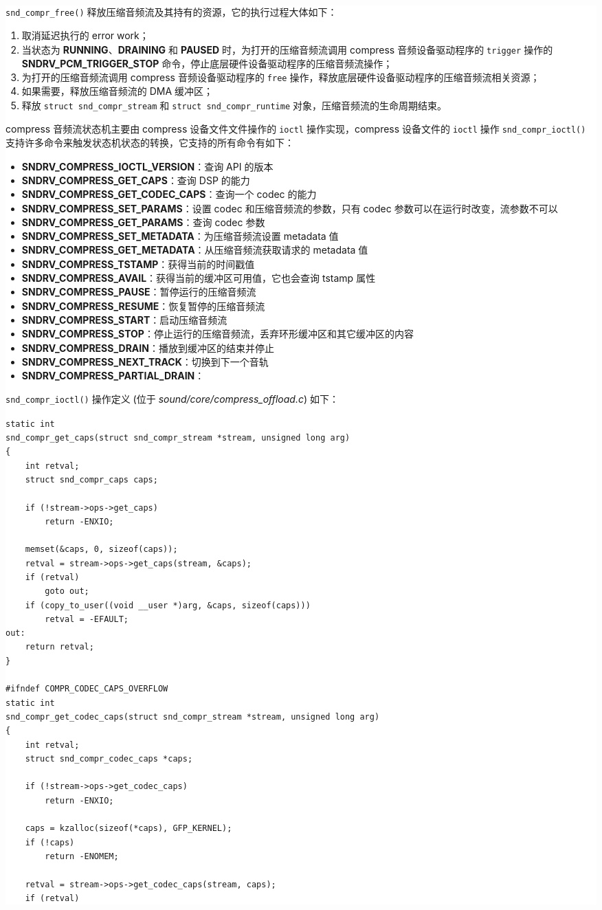 `snd_compr_free()` 释放压缩音频流及其持有的资源，它的执行过程大体如下：

1. 取消延迟执行的 error work；
2. 当状态为 **RUNNING**、**DRAINING** 和 **PAUSED** 时，为打开的压缩音频流调用 compress 音频设备驱动程序的 `trigger` 操作的 **SNDRV_PCM_TRIGGER_STOP** 命令，停止底层硬件设备驱动程序的压缩音频流操作；
3. 为打开的压缩音频流调用 compress 音频设备驱动程序的 `free` 操作，释放底层硬件设备驱动程序的压缩音频流相关资源；
4. 如果需要，释放压缩音频流的 DMA 缓冲区；
5. 释放 `struct snd_compr_stream` 和 `struct snd_compr_runtime` 对象，压缩音频流的生命周期结束。

compress 音频流状态机主要由 compress 设备文件文件操作的 `ioctl` 操作实现，compress 设备文件的 `ioctl` 操作 `snd_compr_ioctl()` 支持许多命令来触发状态机状态的转换，它支持的所有命令有如下：

 - **SNDRV_COMPRESS_IOCTL_VERSION**：查询 API 的版本
 - **SNDRV_COMPRESS_GET_CAPS**：查询 DSP 的能力
 - **SNDRV_COMPRESS_GET_CODEC_CAPS**：查询一个 codec 的能力
 - **SNDRV_COMPRESS_SET_PARAMS**：设置 codec 和压缩音频流的参数，只有 codec 参数可以在运行时改变，流参数不可以
 - **SNDRV_COMPRESS_GET_PARAMS**：查询 codec 参数
 - **SNDRV_COMPRESS_SET_METADATA**：为压缩音频流设置 metadata 值
 - **SNDRV_COMPRESS_GET_METADATA**：从压缩音频流获取请求的 metadata 值
 - **SNDRV_COMPRESS_TSTAMP**：获得当前的时间戳值
 - **SNDRV_COMPRESS_AVAIL**：获得当前的缓冲区可用值，它也会查询 tstamp 属性
 - **SNDRV_COMPRESS_PAUSE**：暂停运行的压缩音频流
 - **SNDRV_COMPRESS_RESUME**：恢复暂停的压缩音频流
 - **SNDRV_COMPRESS_START**：启动压缩音频流
 - **SNDRV_COMPRESS_STOP**：停止运行的压缩音频流，丢弃环形缓冲区和其它缓冲区的内容
 - **SNDRV_COMPRESS_DRAIN**：播放到缓冲区的结束并停止
 - **SNDRV_COMPRESS_NEXT_TRACK**：切换到下一个音轨
 - **SNDRV_COMPRESS_PARTIAL_DRAIN**：

`snd_compr_ioctl()` 操作定义 (位于 *sound/core/compress_offload.c*) 如下：
```
static int
snd_compr_get_caps(struct snd_compr_stream *stream, unsigned long arg)
{
	int retval;
	struct snd_compr_caps caps;

	if (!stream->ops->get_caps)
		return -ENXIO;

	memset(&caps, 0, sizeof(caps));
	retval = stream->ops->get_caps(stream, &caps);
	if (retval)
		goto out;
	if (copy_to_user((void __user *)arg, &caps, sizeof(caps)))
		retval = -EFAULT;
out:
	return retval;
}

#ifndef COMPR_CODEC_CAPS_OVERFLOW
static int
snd_compr_get_codec_caps(struct snd_compr_stream *stream, unsigned long arg)
{
	int retval;
	struct snd_compr_codec_caps *caps;

	if (!stream->ops->get_codec_caps)
		return -ENXIO;

	caps = kzalloc(sizeof(*caps), GFP_KERNEL);
	if (!caps)
		return -ENOMEM;

	retval = stream->ops->get_codec_caps(stream, caps);
	if (retval)
```